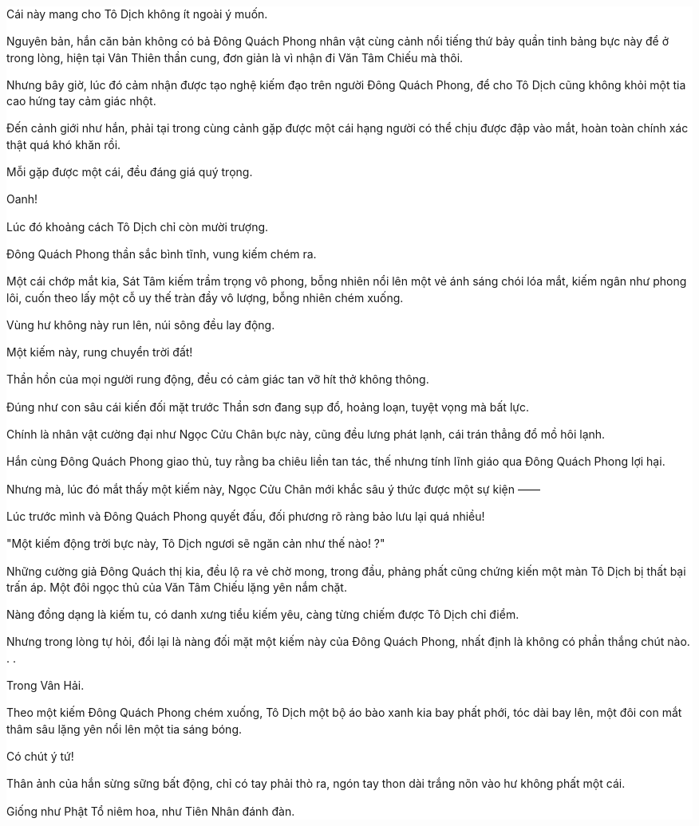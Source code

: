 Cái này mang cho Tô Dịch không ít ngoài ý muốn.

Nguyên bản, hắn căn bản không có bả Đông Quách Phong nhân vật cùng cảnh nổi tiếng thứ bảy quần tinh bảng bực này để ở trong lòng, hiện tại Vân Thiên thần cung, đơn giản là vì nhận đi Văn Tâm Chiếu mà thôi.

Nhưng bây giờ, lúc đó cảm nhận được tạo nghệ kiếm đạo trên người Đông Quách Phong, để cho Tô Dịch cũng không khỏi một tia cao hứng tay cảm giác nhột.

Đến cảnh giới như hắn, phải tại trong cùng cảnh gặp được một cái hạng người có thể chịu được đập vào mắt, hoàn toàn chính xác thật quá khó khăn rồi.

Mỗi gặp được một cái, đều đáng giá quý trọng.

Oanh!

Lúc đó khoảng cách Tô Dịch chỉ còn mười trượng.

Đông Quách Phong thần sắc bình tĩnh, vung kiếm chém ra.

Một cái chớp mắt kia, Sát Tâm kiếm trầm trọng vô phong, bỗng nhiên nổi lên một vẻ ánh sáng chói lóa mắt, kiếm ngân như phong lôi, cuốn theo lấy một cỗ uy thế tràn đầy vô lượng, bỗng nhiên chém xuống.

Vùng hư không này run lên, núi sông đều lay động.

Một kiếm này, rung chuyển trời đất!

Thần hồn của mọi người rung động, đều có cảm giác tan vỡ hít thở không thông.

Đúng như con sâu cái kiến đối mặt trước Thần sơn đang sụp đổ, hoảng loạn, tuyệt vọng mà bất lực.

Chính là nhân vật cường đại như Ngọc Cửu Chân bực này, cũng đều lưng phát lạnh, cái trán thẳng đổ mồ hôi lạnh.

Hắn cùng Đông Quách Phong giao thủ, tuy rằng ba chiêu liền tan tác, thế nhưng tính lĩnh giáo qua Đông Quách Phong lợi hại.

Nhưng mà, lúc đó mắt thấy một kiếm này, Ngọc Cửu Chân mới khắc sâu ý thức được một sự kiện ——

Lúc trước mình và Đông Quách Phong quyết đấu, đối phương rõ ràng bảo lưu lại quá nhiều!

"Một kiếm động trời bực này, Tô Dịch ngươi sẽ ngăn cản như thế nào! ?"

Những cường giả Đông Quách thị kia, đều lộ ra vẻ chờ mong, trong đầu, phảng phất cũng chứng kiến một màn Tô Dịch bị thất bại trấn áp. Một đôi ngọc thủ của Văn Tâm Chiếu lặng yên nắm chặt.

Nàng đồng dạng là kiếm tu, có danh xưng tiểu kiếm yêu, càng từng chiếm được Tô Dịch chỉ điểm.

Nhưng trong lòng tự hỏi, đổi lại là nàng đối mặt một kiếm này của Đông Quách Phong, nhất định là không có phần thắng chút nào. . .

Trong Vân Hải.

Theo một kiếm Đông Quách Phong chém xuống, Tô Dịch một bộ áo bào xanh kia bay phất phới, tóc dài bay lên, một đôi con mắt thâm sâu lặng yên nổi lên một tia sáng bóng.

Có chút ý tứ!

Thân ảnh của hắn sừng sững bất động, chỉ có tay phải thò ra, ngón tay thon dài trắng nõn vào hư không phất một cái.

Giống như Phật Tổ niêm hoa, như Tiên Nhân đánh đàn.
